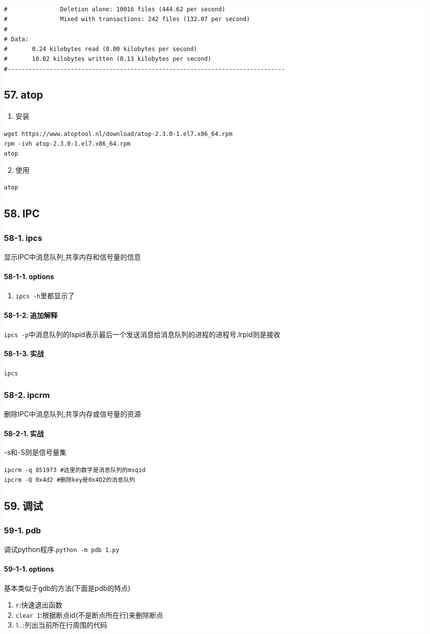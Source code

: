 ```
#               Deletion alone: 10016 files (444.62 per second)
#               Mixed with transactions: 242 files (132.07 per second)
#
# Data:
#       0.24 kilobytes read (0.00 kilobytes per second)
#       10.02 kilobytes written (0.13 kilobytes per second)
#-------------------------------------------------------------------------------

```


## 57. atop
1. 安装
```
wget https://www.atoptool.nl/download/atop-2.3.0-1.el7.x86_64.rpm
rpm -ivh atop-2.3.0-1.el7.x86_64.rpm 
atop
```
2. 使用
```
atop
```

## 58. IPC
### 58-1. ipcs
显示IPC中消息队列,共享内存和信号量的信息
#### 58-1-1. options
1. `ipcs -h`里都显示了
#### 58-1-2. 追加解释
`ipcs -p`中消息队列的lspid表示最后一个发送消息给消息队列的进程的进程号.lrpid则是接收
#### 58-1-3. 实战
```
ipcs
```


### 58-2. ipcrm
删除IPC中消息队列,共享内存或信号量的资源
#### 58-2-1. 实战
-s和-S则是信号量集
```
ipcrm -q 851973 #这里的数字是消息队列的msqid
ipcrm -Q 0x4d2 #删除key是0x4D2的消息队列
```


## 59. 调试
### 59-1. pdb
调试python程序.`python -m pdb 1.py`
#### 59-1-1. options
基本类似于gdb的方法(下面是pdb的特点)
1. `r`:快速退出函数
2. `clear 1`:根据断点id(不是断点所在行)来删除断点
3. `l.`:列出当前所在行周围的代码

